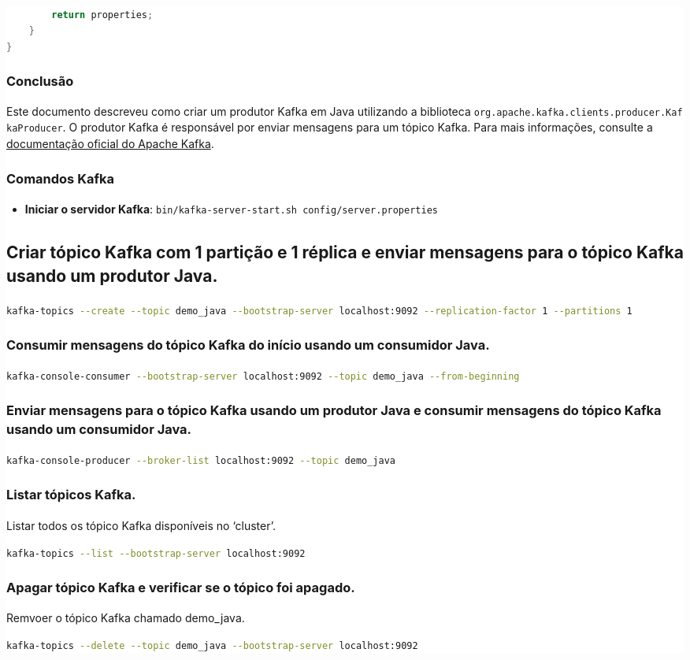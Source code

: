 ```java
        return properties;
    }
}
```

### Conclusão

Este documento descreveu como criar um produtor Kafka em Java utilizando a
biblioteca `org.apache.kafka.clients.producer.KafkaProducer`. O produtor Kafka é responsável por enviar mensagens para
um tópico Kafka. Para mais informações, consulte
a [documentação oficial do Apache Kafka](https://kafka.apache.org/documentation/).

### Comandos Kafka

- **Iniciar o servidor Kafka**: `bin/kafka-server-start.sh config/server.properties`

## Criar tópico Kafka com 1 partição e 1 réplica e enviar mensagens para o tópico Kafka usando um produtor Java.

```bash
kafka-topics --create --topic demo_java --bootstrap-server localhost:9092 --replication-factor 1 --partitions 1
```

### Consumir mensagens do tópico Kafka do início usando um consumidor Java.

```bash
kafka-console-consumer --bootstrap-server localhost:9092 --topic demo_java --from-beginning
```

### Enviar mensagens para o tópico Kafka usando um produtor Java e consumir mensagens do tópico Kafka usando um consumidor Java.

```bash
kafka-console-producer --broker-list localhost:9092 --topic demo_java
```

### Listar tópicos Kafka.
Listar todos os tópico Kafka disponíveis no ‘cluster’.
```bash
kafka-topics --list --bootstrap-server localhost:9092
```

### Apagar tópico Kafka e verificar se o tópico foi apagado.
Remvoer o tópico Kafka chamado demo_java.
```bash
kafka-topics --delete --topic demo_java --bootstrap-server localhost:9092
```
